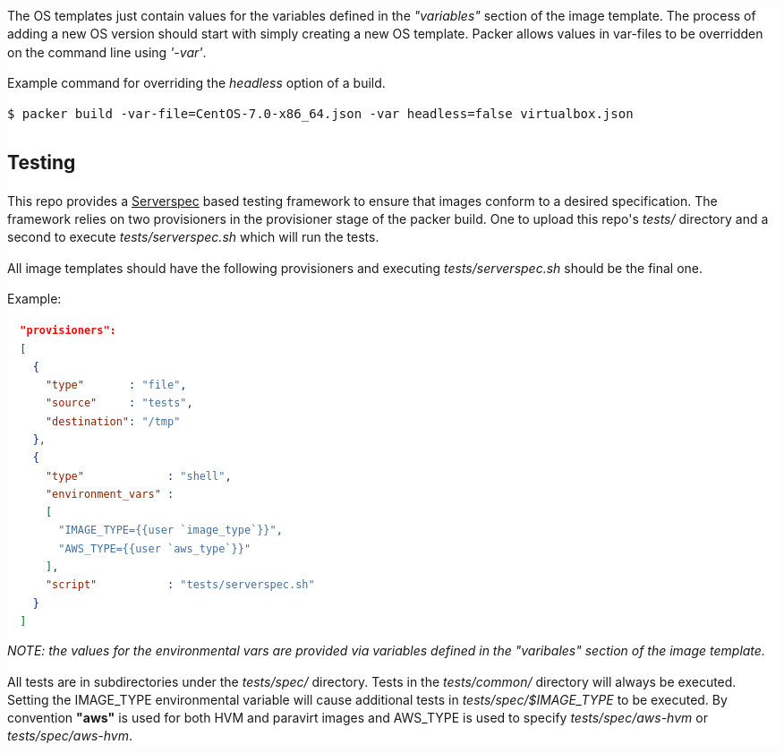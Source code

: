 The OS templates just contain values for the variables defined in the _"variables"_ section of the image template.  The process of adding a new OS version should start with simply creating a new OS template.  Packer allows values in var-files to be overridden on the command line using _'-var'_.

Example command for overriding the _headless_ option of a build.
<pre>
$ packer build -var-file=CentOS-7.0-x86_64.json -var headless=false virtualbox.json
</pre>

## Testing
This repo provides a [Serverspec](http://serverspec.org/) based testing framework to ensure that images conform to a desired specification.  The framework relies on two provisioners in the provisioner stage of the packer build.  One to upload this repo's _tests/_ directory and a second to execute _tests/serverspec.sh_ which will run the tests.

All image templates should have the following provisioners and executing _tests/serverspec.sh_ should be the final one.

Example:
```json
  "provisioners":
  [
    {
      "type"       : "file",
      "source"     : "tests",
      "destination": "/tmp"
    },
    {
      "type"             : "shell",
      "environment_vars" :
      [
        "IMAGE_TYPE={{user `image_type`}}",
        "AWS_TYPE={{user `aws_type`}}"
      ],
      "script"           : "tests/serverspec.sh"
    }
  ]

 ```

_NOTE: the values for the environmental vars are provided via variables defined in the "varibales" section of the image template._

All tests are in subdirectories under the _tests/spec/_ directory.  Tests in the _tests/common/_ directory will always be executed.  Setting the IMAGE_TYPE environmental variable will cause additional tests in _tests/spec/$IMAGE_TYPE_ to be executed.  By convention __"aws"__ is used for both HVM and paravirt images and AWS_TYPE is used to specify _tests/spec/aws-hvm_ or _tests/spec/aws-hvm_.


